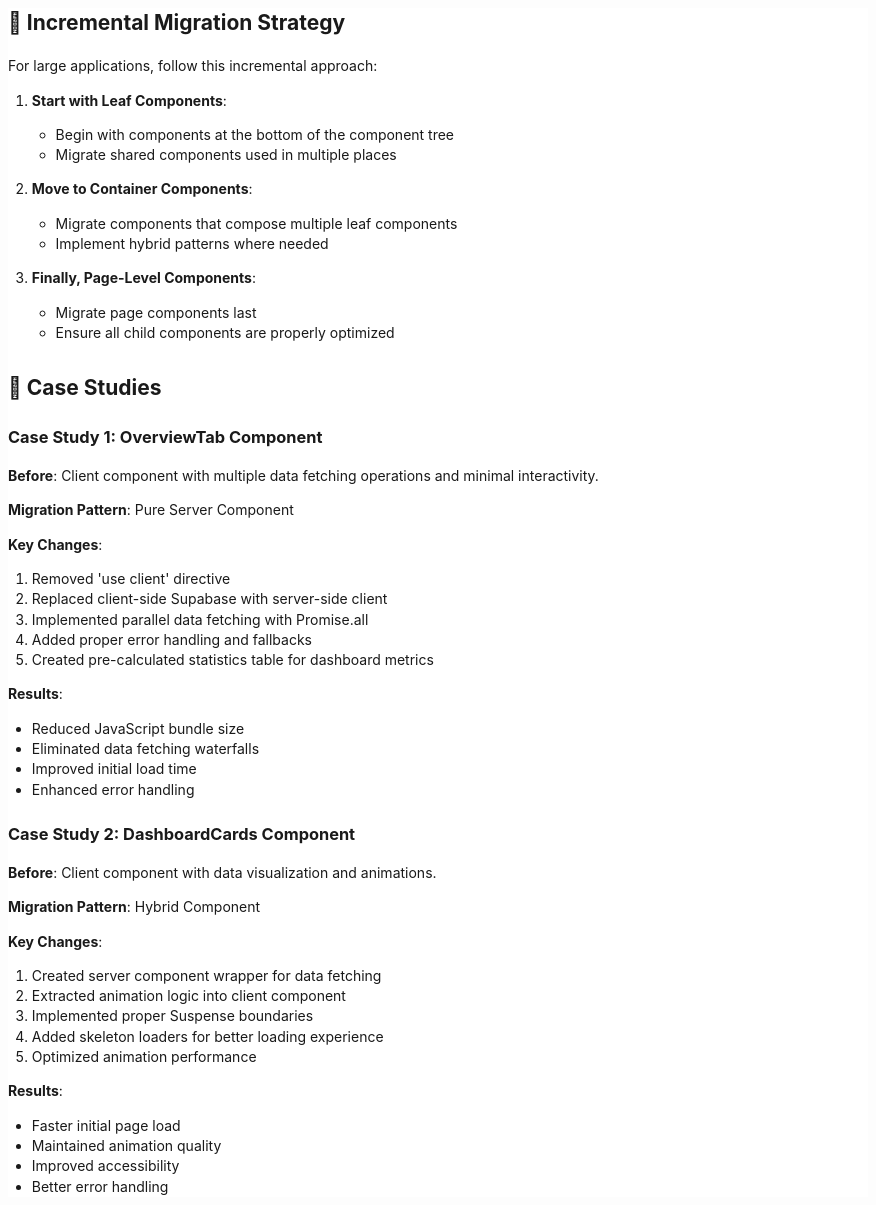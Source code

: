 ## 🔄 Incremental Migration Strategy

For large applications, follow this incremental approach:

1. **Start with Leaf Components**:
   - Begin with components at the bottom of the component tree
   - Migrate shared components used in multiple places

2. **Move to Container Components**:
   - Migrate components that compose multiple leaf components
   - Implement hybrid patterns where needed

3. **Finally, Page-Level Components**:
   - Migrate page components last
   - Ensure all child components are properly optimized

## 📝 Case Studies

### Case Study 1: OverviewTab Component

**Before**: Client component with multiple data fetching operations and minimal interactivity.

**Migration Pattern**: Pure Server Component

**Key Changes**:
1. Removed 'use client' directive
2. Replaced client-side Supabase with server-side client
3. Implemented parallel data fetching with Promise.all
4. Added proper error handling and fallbacks
5. Created pre-calculated statistics table for dashboard metrics

**Results**:
- Reduced JavaScript bundle size
- Eliminated data fetching waterfalls
- Improved initial load time
- Enhanced error handling

### Case Study 2: DashboardCards Component

**Before**: Client component with data visualization and animations.

**Migration Pattern**: Hybrid Component

**Key Changes**:
1. Created server component wrapper for data fetching
2. Extracted animation logic into client component
3. Implemented proper Suspense boundaries
4. Added skeleton loaders for better loading experience
5. Optimized animation performance

**Results**:
- Faster initial page load
- Maintained animation quality
- Improved accessibility
- Better error handling
